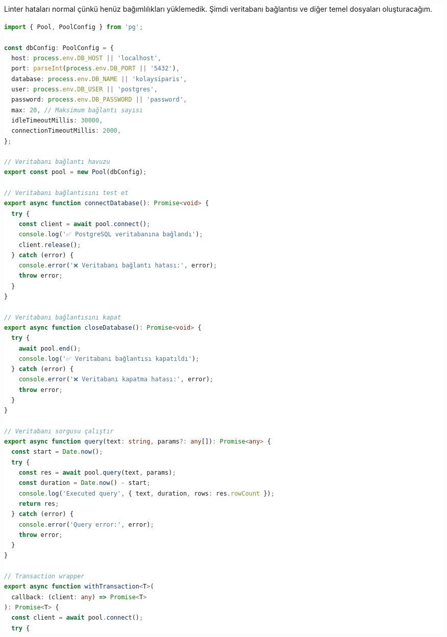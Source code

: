 
Linter hataları normal çünkü henüz bağımlılıkları yüklemedik. Şimdi veritabanı bağlantısı ve diğer temel dosyaları oluşturacağım.


```typescript
import { Pool, PoolConfig } from 'pg';

const dbConfig: PoolConfig = {
  host: process.env.DB_HOST || 'localhost',
  port: parseInt(process.env.DB_PORT || '5432'),
  database: process.env.DB_NAME || 'kolaysiparis',
  user: process.env.DB_USER || 'postgres',
  password: process.env.DB_PASSWORD || 'password',
  max: 20, // Maksimum bağlantı sayısı
  idleTimeoutMillis: 30000,
  connectionTimeoutMillis: 2000,
};

// Veritabanı bağlantı havuzu
export const pool = new Pool(dbConfig);

// Veritabanı bağlantısını test et
export async function connectDatabase(): Promise<void> {
  try {
    const client = await pool.connect();
    console.log('✅ PostgreSQL veritabanına bağlandı');
    client.release();
  } catch (error) {
    console.error('❌ Veritabanı bağlantı hatası:', error);
    throw error;
  }
}

// Veritabanı bağlantısını kapat
export async function closeDatabase(): Promise<void> {
  try {
    await pool.end();
    console.log('✅ Veritabanı bağlantısı kapatıldı');
  } catch (error) {
    console.error('❌ Veritabanı kapatma hatası:', error);
    throw error;
  }
}

// Veritabanı sorgusu çalıştır
export async function query(text: string, params?: any[]): Promise<any> {
  const start = Date.now();
  try {
    const res = await pool.query(text, params);
    const duration = Date.now() - start;
    console.log('Executed query', { text, duration, rows: res.rowCount });
    return res;
  } catch (error) {
    console.error('Query error:', error);
    throw error;
  }
}

// Transaction wrapper
export async function withTransaction<T>(
  callback: (client: any) => Promise<T>
): Promise<T> {
  const client = await pool.connect();
  try {
```
